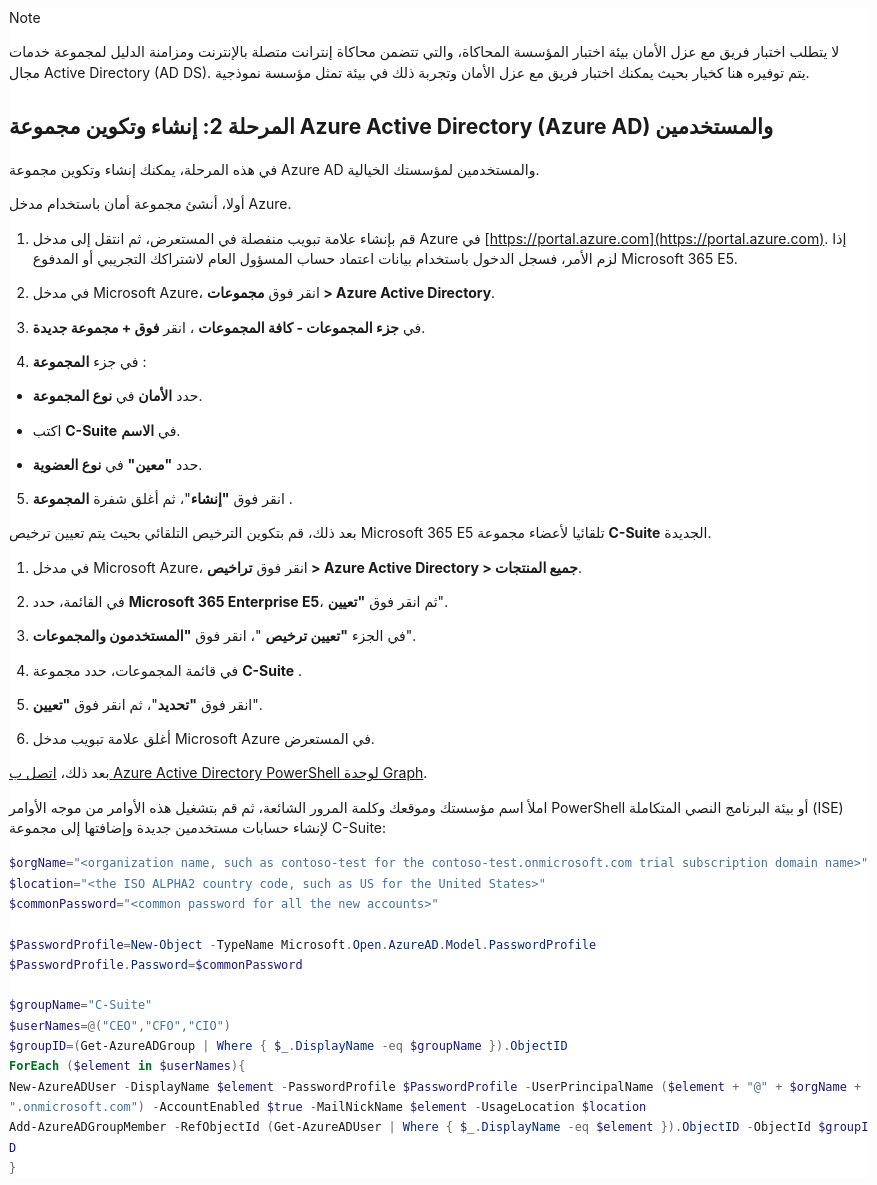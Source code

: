 > [!NOTE]
> لا يتطلب اختبار فريق مع عزل الأمان بيئة اختبار المؤسسة المحاكاة، والتي تتضمن محاكاة إنترانت متصلة بالإنترنت ومزامنة الدليل لمجموعة خدمات مجال Active Directory (AD DS). يتم توفيره هنا كخيار بحيث يمكنك اختبار فريق مع عزل الأمان وتجربة ذلك في بيئة تمثل مؤسسة نموذجية.

## <a name="phase-2-create-and-configure-your-azure-active-directory-azure-ad-group-and-users"></a>المرحلة 2: إنشاء وتكوين مجموعة Azure Active Directory (Azure AD) والمستخدمين

في هذه المرحلة، يمكنك إنشاء وتكوين مجموعة Azure AD والمستخدمين لمؤسستك الخيالية.

أولا، أنشئ مجموعة أمان باستخدام مدخل Azure.

1. قم بإنشاء علامة تبويب منفصلة في المستعرض، ثم انتقل إلى مدخل Azure في [https://portal.azure.com](https://portal.azure.com). إذا لزم الأمر، فسجل الدخول باستخدام بيانات اعتماد حساب المسؤول العام لاشتراكك التجريبي أو المدفوع Microsoft 365 E5.

2. في مدخل Microsoft Azure، انقر فوق **مجموعات > Azure Active Directory**.

3. في **جزء المجموعات - كافة المجموعات** ، انقر **فوق + مجموعة جديدة**.

4. في جزء **المجموعة** :

  - حدد **الأمان** في **نوع المجموعة**.

  - اكتب **C-Suite** في **الاسم**.

  - حدد **"معين"** في **نوع العضوية**.

5. انقر فوق **"إنشاء**"، ثم أغلق شفرة **المجموعة** .

بعد ذلك، قم بتكوين الترخيص التلقائي بحيث يتم تعيين ترخيص Microsoft 365 E5 تلقائيا لأعضاء مجموعة **C-Suite** الجديدة.

1. في مدخل Microsoft Azure، انقر فوق **تراخيص > Azure Active Directory > جميع المنتجات**.

2. في القائمة، حدد **Microsoft 365 Enterprise E5**، ثم انقر فوق **"تعيين**".

3. في الجزء **"تعيين ترخيص** "، انقر فوق **"المستخدمون والمجموعات**".

4. في قائمة المجموعات، حدد مجموعة **C-Suite** .

5. انقر فوق **"تحديد**"، ثم انقر فوق **"تعيين**".

6. أغلق علامة تبويب مدخل Microsoft Azure في المستعرض.

بعد ذلك، [اتصل ب Azure Active Directory PowerShell لوحدة Graph](../enterprise/connect-to-microsoft-365-powershell.md#connect-with-the-azure-active-directory-powershell-for-graph-module).

املأ اسم مؤسستك وموقعك وكلمة المرور الشائعة، ثم قم بتشغيل هذه الأوامر من موجه الأوامر PowerShell أو بيئة البرنامج النصي المتكاملة (ISE) لإنشاء حسابات مستخدمين جديدة وإضافتها إلى مجموعة C-Suite:

```powershell
$orgName="<organization name, such as contoso-test for the contoso-test.onmicrosoft.com trial subscription domain name>"
$location="<the ISO ALPHA2 country code, such as US for the United States>"
$commonPassword="<common password for all the new accounts>"

$PasswordProfile=New-Object -TypeName Microsoft.Open.AzureAD.Model.PasswordProfile
$PasswordProfile.Password=$commonPassword

$groupName="C-Suite"
$userNames=@("CEO","CFO","CIO")
$groupID=(Get-AzureADGroup | Where { $_.DisplayName -eq $groupName }).ObjectID
ForEach ($element in $userNames){
New-AzureADUser -DisplayName $element -PasswordProfile $PasswordProfile -UserPrincipalName ($element + "@" + $orgName + ".onmicrosoft.com") -AccountEnabled $true -MailNickName $element -UsageLocation $location
Add-AzureADGroupMember -RefObjectId (Get-AzureADUser | Where { $_.DisplayName -eq $element }).ObjectID -ObjectId $groupID
}
```
